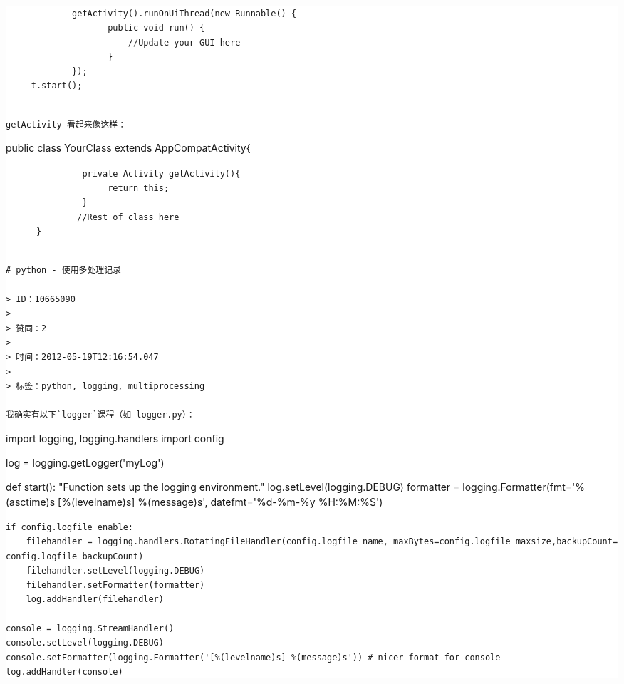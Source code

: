                  getActivity().runOnUiThread(new Runnable() {
                        public void run() {
                            //Update your GUI here
                        }
                 });
         t.start(); 
```

getActivity 看起来像这样：

```
 public class YourClass extends AppCompatActivity{

                   private Activity getActivity(){
                        return this;
                   }
                  //Rest of class here
          } 
```

# python - 使用多处理记录

> ID：10665090
> 
> 赞同：2
> 
> 时间：2012-05-19T12:16:54.047
> 
> 标签：python, logging, multiprocessing

我确实有以下`logger`课程（如 logger.py）：

```
import logging, logging.handlers
import config

log = logging.getLogger('myLog')

def start():
    "Function sets up the logging environment."
    log.setLevel(logging.DEBUG)
    formatter = logging.Formatter(fmt='%(asctime)s [%(levelname)s] %(message)s', datefmt='%d-%m-%y %H:%M:%S')

    if config.logfile_enable:
        filehandler = logging.handlers.RotatingFileHandler(config.logfile_name, maxBytes=config.logfile_maxsize,backupCount=config.logfile_backupCount)
        filehandler.setLevel(logging.DEBUG)
        filehandler.setFormatter(formatter)
        log.addHandler(filehandler)

    console = logging.StreamHandler()
    console.setLevel(logging.DEBUG)
    console.setFormatter(logging.Formatter('[%(levelname)s] %(message)s')) # nicer format for console
    log.addHandler(console)
